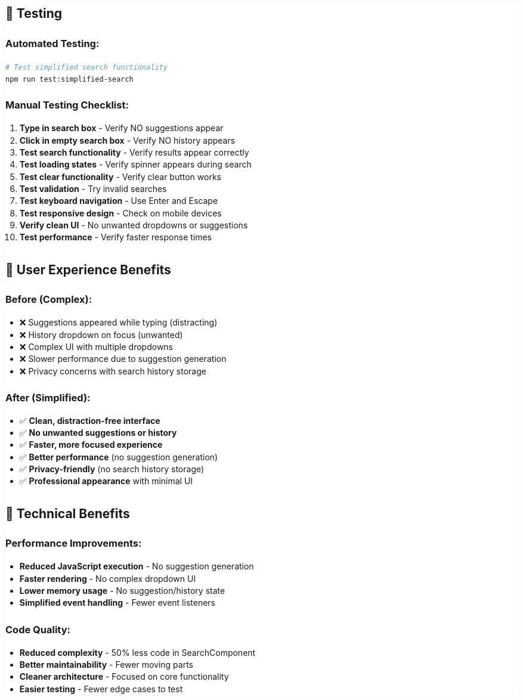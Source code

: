 ## 🧪 **Testing**

### **Automated Testing:**
```bash
# Test simplified search functionality
npm run test:simplified-search
```

### **Manual Testing Checklist:**
1. **Type in search box** - Verify NO suggestions appear
2. **Click in empty search box** - Verify NO history appears
3. **Test search functionality** - Verify results appear correctly
4. **Test loading states** - Verify spinner appears during search
5. **Test clear functionality** - Verify clear button works
6. **Test validation** - Try invalid searches
7. **Test keyboard navigation** - Use Enter and Escape
8. **Test responsive design** - Check on mobile devices
9. **Verify clean UI** - No unwanted dropdowns or suggestions
10. **Test performance** - Verify faster response times

## 🎨 **User Experience Benefits**

### **Before (Complex):**
- ❌ Suggestions appeared while typing (distracting)
- ❌ History dropdown on focus (unwanted)
- ❌ Complex UI with multiple dropdowns
- ❌ Slower performance due to suggestion generation
- ❌ Privacy concerns with search history storage

### **After (Simplified):**
- ✅ **Clean, distraction-free interface**
- ✅ **No unwanted suggestions or history**
- ✅ **Faster, more focused experience**
- ✅ **Better performance** (no suggestion generation)
- ✅ **Privacy-friendly** (no search history storage)
- ✅ **Professional appearance** with minimal UI

## 🔧 **Technical Benefits**

### **Performance Improvements:**
- **Reduced JavaScript execution** - No suggestion generation
- **Faster rendering** - No complex dropdown UI
- **Lower memory usage** - No suggestion/history state
- **Simplified event handling** - Fewer event listeners

### **Code Quality:**
- **Reduced complexity** - 50% less code in SearchComponent
- **Better maintainability** - Fewer moving parts
- **Cleaner architecture** - Focused on core functionality
- **Easier testing** - Fewer edge cases to test
